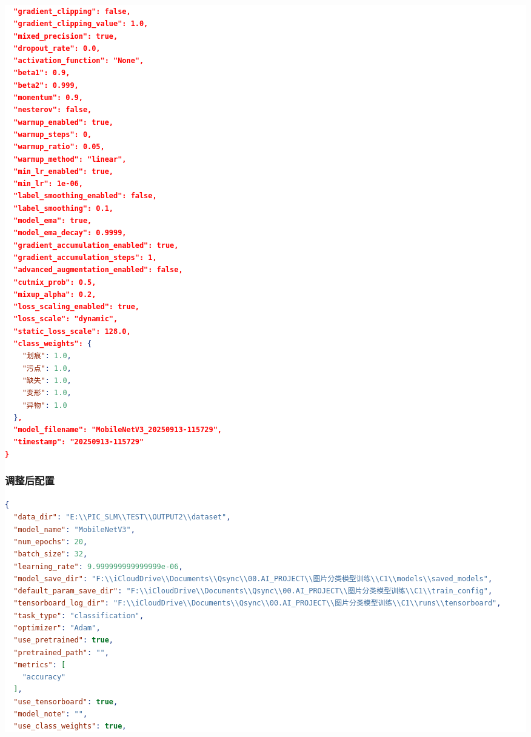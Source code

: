 ```json
  "gradient_clipping": false,
  "gradient_clipping_value": 1.0,
  "mixed_precision": true,
  "dropout_rate": 0.0,
  "activation_function": "None",
  "beta1": 0.9,
  "beta2": 0.999,
  "momentum": 0.9,
  "nesterov": false,
  "warmup_enabled": true,
  "warmup_steps": 0,
  "warmup_ratio": 0.05,
  "warmup_method": "linear",
  "min_lr_enabled": true,
  "min_lr": 1e-06,
  "label_smoothing_enabled": false,
  "label_smoothing": 0.1,
  "model_ema": true,
  "model_ema_decay": 0.9999,
  "gradient_accumulation_enabled": true,
  "gradient_accumulation_steps": 1,
  "advanced_augmentation_enabled": false,
  "cutmix_prob": 0.5,
  "mixup_alpha": 0.2,
  "loss_scaling_enabled": true,
  "loss_scale": "dynamic",
  "static_loss_scale": 128.0,
  "class_weights": {
    "划痕": 1.0,
    "污点": 1.0,
    "缺失": 1.0,
    "变形": 1.0,
    "异物": 1.0
  },
  "model_filename": "MobileNetV3_20250913-115729",
  "timestamp": "20250913-115729"
}
```

### 调整后配置
```json
{
  "data_dir": "E:\\PIC_SLM\\TEST\\OUTPUT2\\dataset",
  "model_name": "MobileNetV3",
  "num_epochs": 20,
  "batch_size": 32,
  "learning_rate": 9.999999999999999e-06,
  "model_save_dir": "F:\\iCloudDrive\\Documents\\Qsync\\00.AI_PROJECT\\图片分类模型训练\\C1\\models\\saved_models",
  "default_param_save_dir": "F:\\iCloudDrive\\Documents\\Qsync\\00.AI_PROJECT\\图片分类模型训练\\C1\\train_config",
  "tensorboard_log_dir": "F:\\iCloudDrive\\Documents\\Qsync\\00.AI_PROJECT\\图片分类模型训练\\C1\\runs\\tensorboard",
  "task_type": "classification",
  "optimizer": "Adam",
  "use_pretrained": true,
  "pretrained_path": "",
  "metrics": [
    "accuracy"
  ],
  "use_tensorboard": true,
  "model_note": "",
  "use_class_weights": true,
```